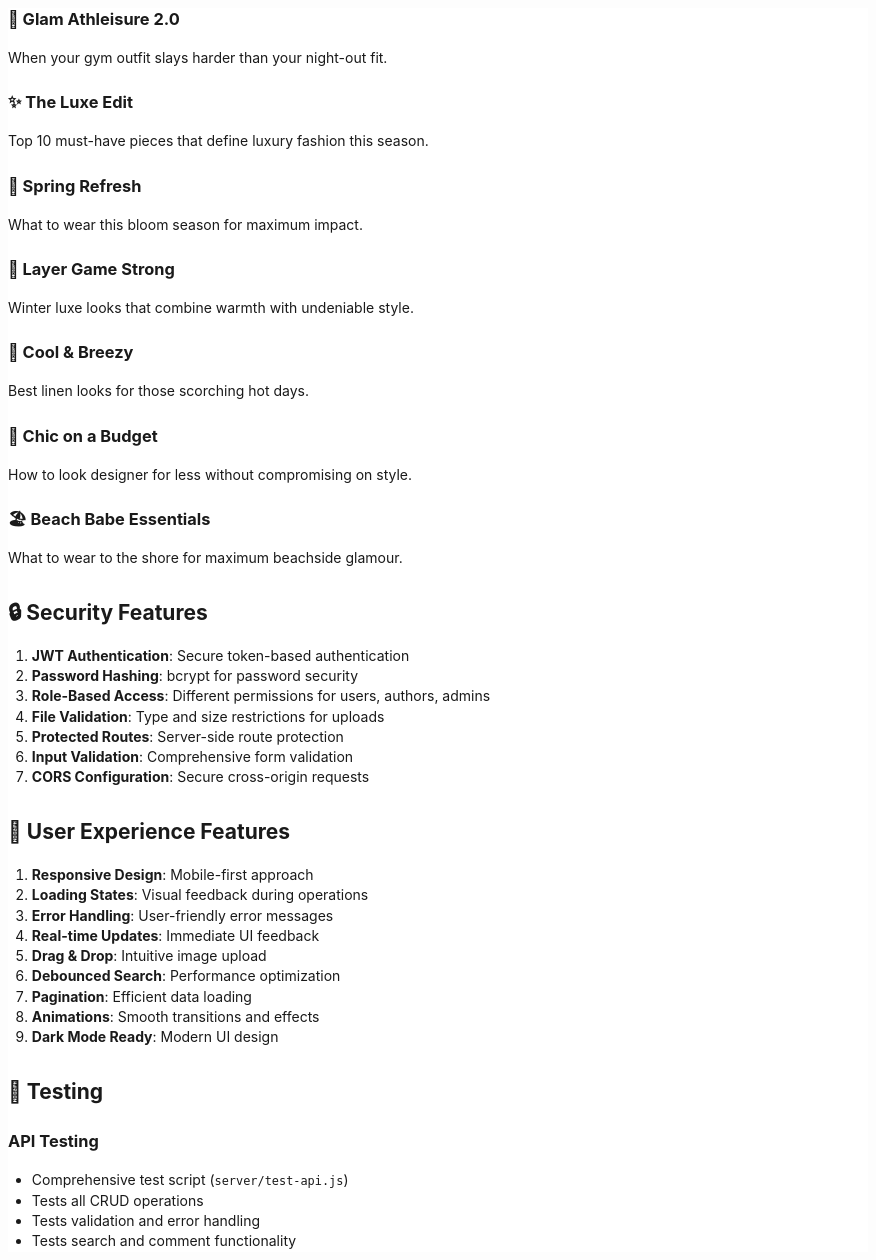 ### 💄 Glam Athleisure 2.0
When your gym outfit slays harder than your night-out fit.

### ✨ The Luxe Edit
Top 10 must-have pieces that define luxury fashion this season.

### 🌸 Spring Refresh
What to wear this bloom season for maximum impact.

### 🧥 Layer Game Strong
Winter luxe looks that combine warmth with undeniable style.

### 🌊 Cool & Breezy
Best linen looks for those scorching hot days.

### 💎 Chic on a Budget
How to look designer for less without compromising on style.

### 🏖️ Beach Babe Essentials
What to wear to the shore for maximum beachside glamour.

## 🔒 Security Features

1. **JWT Authentication**: Secure token-based authentication
2. **Password Hashing**: bcrypt for password security
3. **Role-Based Access**: Different permissions for users, authors, admins
4. **File Validation**: Type and size restrictions for uploads
5. **Protected Routes**: Server-side route protection
6. **Input Validation**: Comprehensive form validation
7. **CORS Configuration**: Secure cross-origin requests

## 🎨 User Experience Features

1. **Responsive Design**: Mobile-first approach
2. **Loading States**: Visual feedback during operations
3. **Error Handling**: User-friendly error messages
4. **Real-time Updates**: Immediate UI feedback
5. **Drag & Drop**: Intuitive image upload
6. **Debounced Search**: Performance optimization
7. **Pagination**: Efficient data loading
8. **Animations**: Smooth transitions and effects
9. **Dark Mode Ready**: Modern UI design

## 🧪 Testing

### API Testing
- Comprehensive test script (`server/test-api.js`)
- Tests all CRUD operations
- Tests validation and error handling
- Tests search and comment functionality
